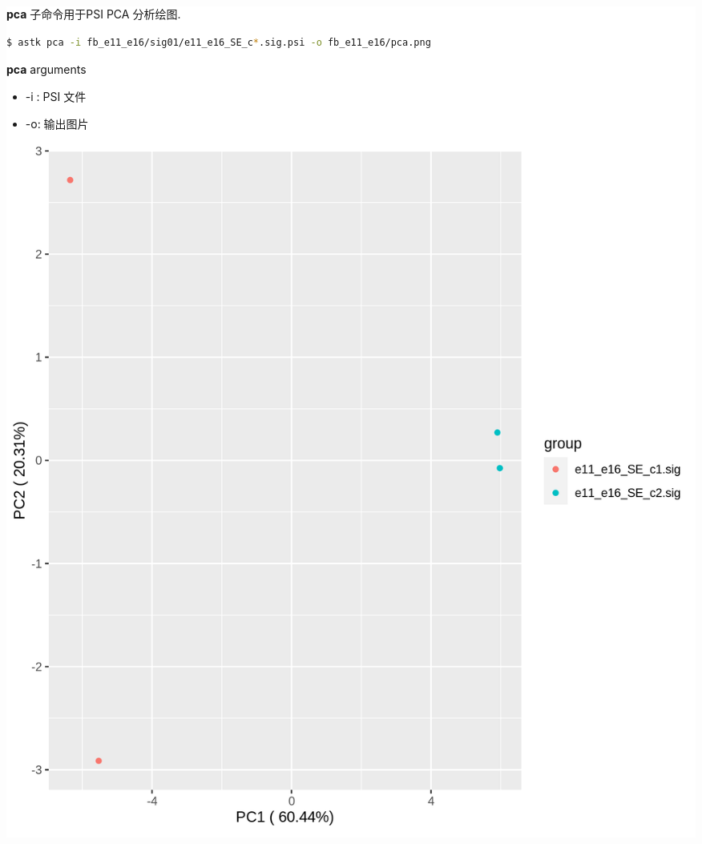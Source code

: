 **pca** 子命令用于PSI PCA 分析绘图.

```bash
$ astk pca -i fb_e11_e16/sig01/e11_e16_SE_c*.sig.psi -o fb_e11_e16/pca.png
```

**pca** arguments

- -i : PSI 文件

- -o: 输出图片

  

![pca.png](demo/img/pca.png)
